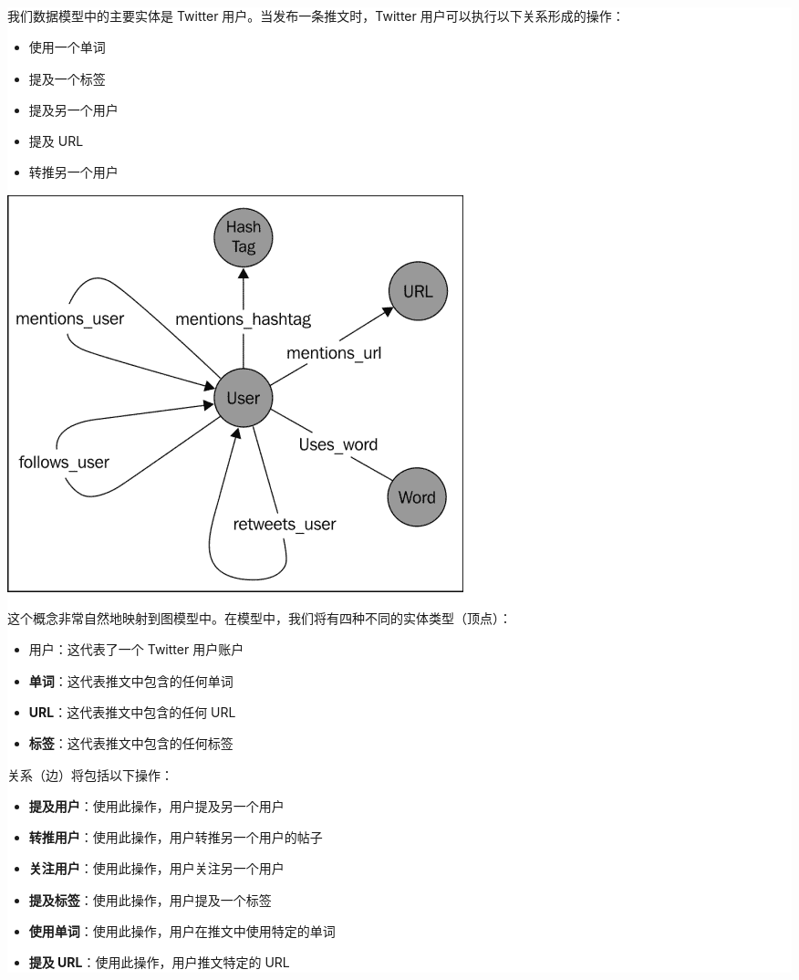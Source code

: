 我们数据模型中的主要实体是 Twitter 用户。当发布一条推文时，Twitter 用户可以执行以下关系形成的操作：

+   使用一个单词

+   提及一个标签

+   提及另一个用户

+   提及 URL

+   转推另一个用户

![图数据模型](img/8294_05_06.jpg)

这个概念非常自然地映射到图模型中。在模型中，我们将有四种不同的实体类型（顶点）：

+   用户：这代表了一个 Twitter 用户账户

+   **单词**：这代表推文中包含的任何单词

+   **URL**：这代表推文中包含的任何 URL

+   **标签**：这代表推文中包含的任何标签

关系（边）将包括以下操作：

+   **提及用户**：使用此操作，用户提及另一个用户

+   **转推用户**：使用此操作，用户转推另一个用户的帖子

+   **关注用户**：使用此操作，用户关注另一个用户

+   **提及标签**：使用此操作，用户提及一个标签

+   **使用单词**：使用此操作，用户在推文中使用特定的单词

+   **提及 URL**：使用此操作，用户推文特定的 URL

